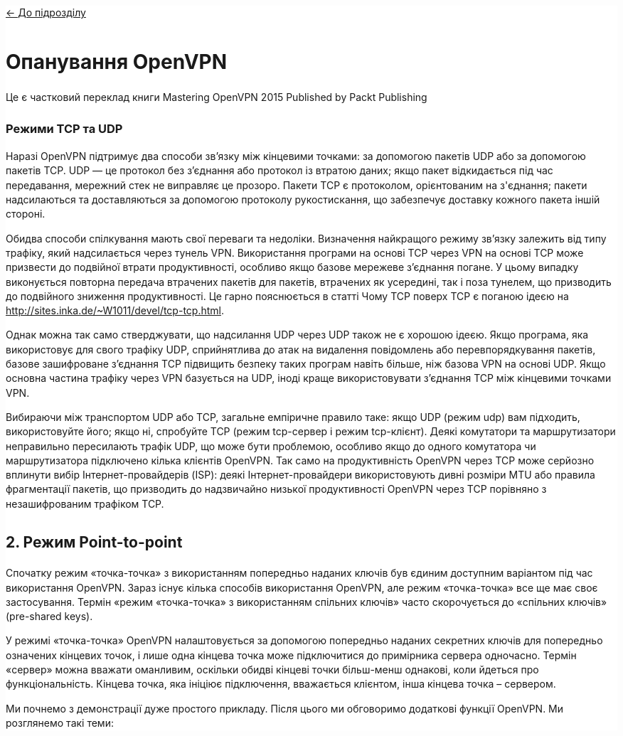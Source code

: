 [<- До підрозділу](README.md)

# Опанування OpenVPN

Це є частковий переклад книги Mastering OpenVPN 2015 Published by Packt Publishing

### Режими TCP та UDP

Наразі OpenVPN підтримує два способи зв’язку між кінцевими точками: за допомогою пакетів UDP або за допомогою пакетів TCP. UDP — це протокол без з’єднання або протокол із втратою даних; якщо пакет відкидається під час передавання, мережний стек не виправляє це прозоро. Пакети TCP є протоколом, орієнтованим на з'єднання; пакети надсилаються та доставляються за допомогою протоколу рукостискання, що забезпечує доставку кожного пакета іншій стороні.

Обидва способи спілкування мають свої переваги та недоліки. Визначення найкращого режиму зв’язку залежить від типу трафіку, який надсилається через тунель VPN. Використання програми на основі TCP через VPN на основі TCP може призвести до подвійної втрати продуктивності, особливо якщо базове мережеве з’єднання погане. У цьому випадку виконується повторна передача втрачених пакетів для пакетів, втрачених як усередині, так і поза тунелем, що призводить до подвійного зниження продуктивності. Це гарно пояснюється в статті Чому TCP поверх TCP є поганою ідеєю на http://sites.inka.de/~W1011/devel/tcp-tcp.html.

Однак можна так само стверджувати, що надсилання UDP через UDP також не є хорошою ідеєю. Якщо програма, яка використовує для свого трафіку UDP, сприйнятлива до атак на видалення повідомлень або перевпорядкування пакетів, базове зашифроване з’єднання TCP підвищить безпеку таких програм навіть більше, ніж базова VPN на основі UDP. Якщо основна частина трафіку через VPN базується на UDP, іноді краще використовувати з’єднання TCP між кінцевими точками VPN.

Вибираючи між транспортом UDP або TCP, загальне емпіричне правило таке: якщо UDP (режим udp) вам підходить, використовуйте його; якщо ні, спробуйте TCP (режим tcp-сервер і режим tcp-клієнт). Деякі комутатори та маршрутизатори неправильно пересилають трафік UDP, що може бути проблемою, особливо якщо до одного комутатора чи маршрутизатора підключено кілька клієнтів OpenVPN. Так само на продуктивність OpenVPN через TCP може серйозно вплинути вибір Інтернет-провайдерів (ISP): деякі Інтернет-провайдери використовують дивні розміри MTU або правила фрагментації пакетів, що призводить до надзвичайно низької продуктивності OpenVPN через TCP порівняно з незашифрованим трафіком TCP.



## 2. Режим Point-to-point

Спочатку режим «точка-точка» з використанням попередньо наданих ключів був єдиним доступним варіантом під час використання OpenVPN. Зараз існує кілька способів використання OpenVPN, але режим «точка-точка» все ще має своє застосування. Термін «режим «точка-точка» з використанням спільних ключів» часто скорочується до «спільних ключів» (pre-shared keys).

У режимі «точка-точка» OpenVPN налаштовується за допомогою попередньо наданих секретних ключів для попередньо означених кінцевих точок, і лише одна кінцева точка може підключитися до примірника сервера одночасно. Термін «сервер» можна вважати оманливим, оскільки обидві кінцеві точки більш-менш однакові, коли йдеться про функціональність. Кінцева точка, яка ініціює підключення, вважається клієнтом, інша кінцева точка – сервером.

Ми почнемо з демонстрації дуже простого прикладу. Після цього ми обговоримо додаткові функції OpenVPN. Ми розглянемо такі теми:
